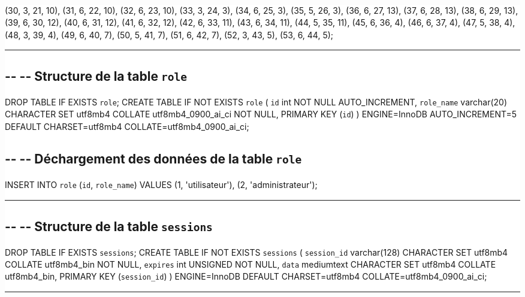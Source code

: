 (30, 3, 21, 10),
(31, 6, 22, 10),
(32, 6, 23, 10),
(33, 3, 24, 3),
(34, 6, 25, 3),
(35, 5, 26, 3),
(36, 6, 27, 13),
(37, 6, 28, 13),
(38, 6, 29, 13),
(39, 6, 30, 12),
(40, 6, 31, 12),
(41, 6, 32, 12),
(42, 6, 33, 11),
(43, 6, 34, 11),
(44, 5, 35, 11),
(45, 6, 36, 4),
(46, 6, 37, 4),
(47, 5, 38, 4),
(48, 3, 39, 4),
(49, 6, 40, 7),
(50, 5, 41, 7),
(51, 6, 42, 7),
(52, 3, 43, 5),
(53, 6, 44, 5);

---

--
-- Structure de la table `role`
--

DROP TABLE IF EXISTS `role`;
CREATE TABLE IF NOT EXISTS `role` (
`id` int NOT NULL AUTO_INCREMENT,
`role_name` varchar(20) CHARACTER SET utf8mb4 COLLATE utf8mb4_0900_ai_ci NOT NULL,
PRIMARY KEY (`id`)
) ENGINE=InnoDB AUTO_INCREMENT=5 DEFAULT CHARSET=utf8mb4 COLLATE=utf8mb4_0900_ai_ci;

--
-- Déchargement des données de la table `role`
--

INSERT INTO `role` (`id`, `role_name`) VALUES
(1, 'utilisateur'),
(2, 'administrateur');

---

--
-- Structure de la table `sessions`
--

DROP TABLE IF EXISTS `sessions`;
CREATE TABLE IF NOT EXISTS `sessions` (
`session_id` varchar(128) CHARACTER SET utf8mb4 COLLATE utf8mb4_bin NOT NULL,
`expires` int UNSIGNED NOT NULL,
`data` mediumtext CHARACTER SET utf8mb4 COLLATE utf8mb4_bin,
PRIMARY KEY (`session_id`)
) ENGINE=InnoDB DEFAULT CHARSET=utf8mb4 COLLATE=utf8mb4_0900_ai_ci;

---